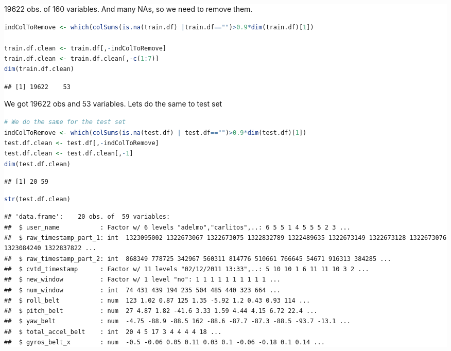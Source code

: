 19622 obs. of 160 variables. And many NAs, so we need to remove them.

``` r
indColToRemove <- which(colSums(is.na(train.df) |train.df=="")>0.9*dim(train.df)[1]) 

train.df.clean <- train.df[,-indColToRemove]
train.df.clean <- train.df.clean[,-c(1:7)]
dim(train.df.clean)
```

    ## [1] 19622    53

We got 19622 obs and 53 variables. Lets do the same to test set

``` r
# We do the same for the test set
indColToRemove <- which(colSums(is.na(test.df) | test.df=="")>0.9*dim(test.df)[1]) 
test.df.clean <- test.df[,-indColToRemove]
test.df.clean <- test.df.clean[,-1]
dim(test.df.clean)
```

    ## [1] 20 59

``` r
str(test.df.clean)
```

    ## 'data.frame':    20 obs. of  59 variables:
    ##  $ user_name           : Factor w/ 6 levels "adelmo","carlitos",..: 6 5 5 1 4 5 5 5 2 3 ...
    ##  $ raw_timestamp_part_1: int  1323095002 1322673067 1322673075 1322832789 1322489635 1322673149 1322673128 1322673076 1323084240 1322837822 ...
    ##  $ raw_timestamp_part_2: int  868349 778725 342967 560311 814776 510661 766645 54671 916313 384285 ...
    ##  $ cvtd_timestamp      : Factor w/ 11 levels "02/12/2011 13:33",..: 5 10 10 1 6 11 11 10 3 2 ...
    ##  $ new_window          : Factor w/ 1 level "no": 1 1 1 1 1 1 1 1 1 1 ...
    ##  $ num_window          : int  74 431 439 194 235 504 485 440 323 664 ...
    ##  $ roll_belt           : num  123 1.02 0.87 125 1.35 -5.92 1.2 0.43 0.93 114 ...
    ##  $ pitch_belt          : num  27 4.87 1.82 -41.6 3.33 1.59 4.44 4.15 6.72 22.4 ...
    ##  $ yaw_belt            : num  -4.75 -88.9 -88.5 162 -88.6 -87.7 -87.3 -88.5 -93.7 -13.1 ...
    ##  $ total_accel_belt    : int  20 4 5 17 3 4 4 4 4 18 ...
    ##  $ gyros_belt_x        : num  -0.5 -0.06 0.05 0.11 0.03 0.1 -0.06 -0.18 0.1 0.14 ...